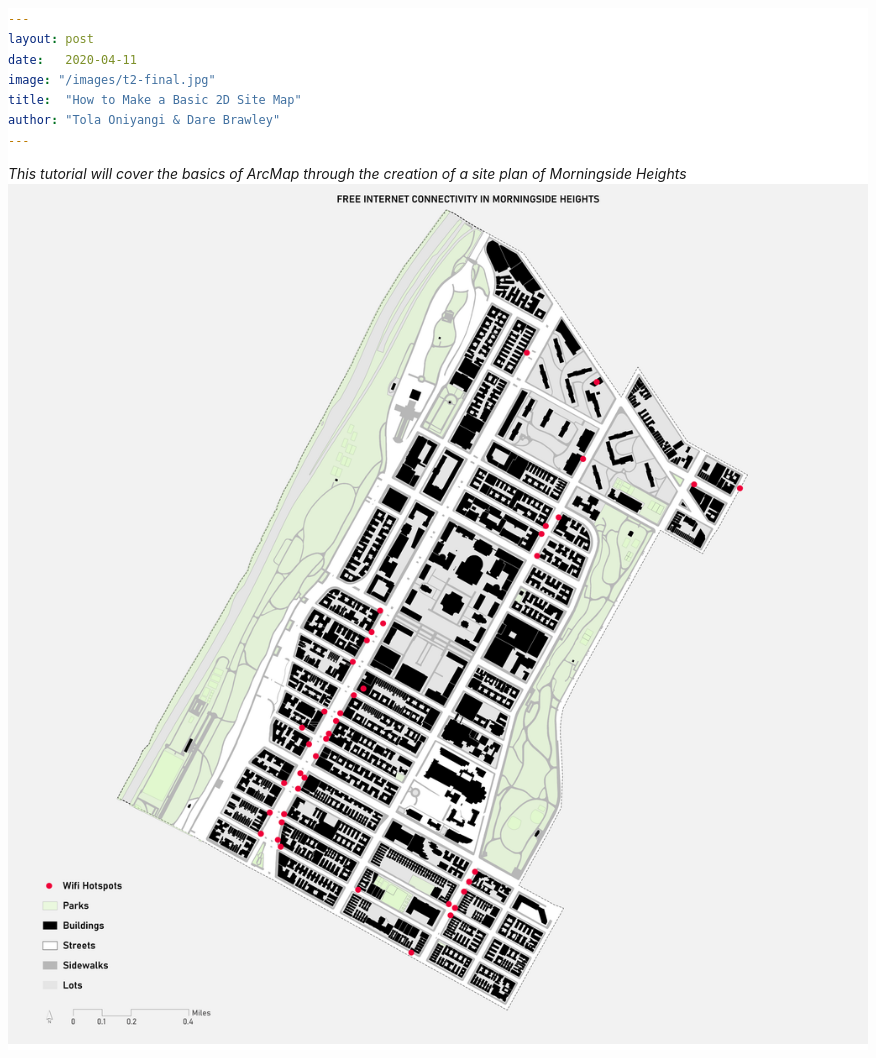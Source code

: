 ```yaml
---
layout: post
date:   2020-04-11
image: "/images/t2-final.jpg"
title:  "How to Make a Basic 2D Site Map"
author: "Tola Oniyangi & Dare Brawley"
---
```

*This tutorial will cover the basics of ArcMap through the creation of a site plan of Morningside Heights*
![image](/images/t1-final.jpg)
